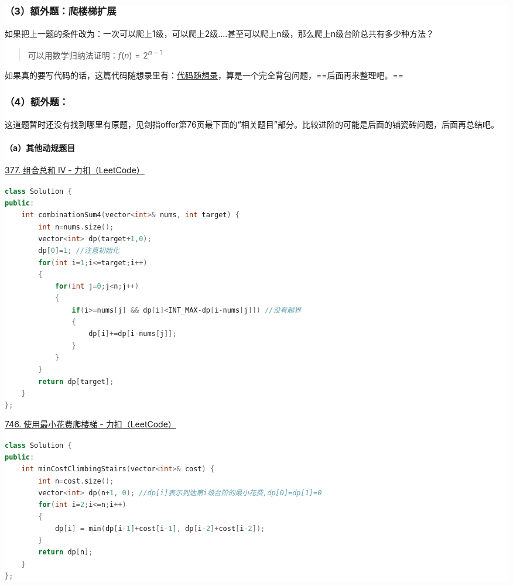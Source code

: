 

### （3）额外题：爬楼梯扩展

如果把上一题的条件改为：一次可以爬上1级，可以爬上2级....甚至可以爬上n级，那么爬上n级台阶总共有多少种方法？

> 可以用数学归纳法证明：$f(n)=2^{n-1}$

如果真的要写代码的话，这篇代码随想录里有：[代码随想录](https://www.programmercarl.com/0070.爬楼梯.html#拓展)，算是一个完全背包问题，==后面再来整理吧。==



### （4）额外题：

这道题暂时还没有找到哪里有原题，见剑指offer第76页最下面的“相关题目”部分。比较进阶的可能是后面的铺瓷砖问题，后面再总结吧。

#### （a）其他动规题目

[377. 组合总和 Ⅳ - 力扣（LeetCode）](https://leetcode.cn/problems/combination-sum-iv/)

```c++
class Solution {
public:
    int combinationSum4(vector<int>& nums, int target) {
        int n=nums.size();
        vector<int> dp(target+1,0);
        dp[0]=1; //注意初始化
        for(int i=1;i<=target;i++)
        {
            for(int j=0;j<n;j++)
            {
                if(i>=nums[j] && dp[i]<INT_MAX-dp[i-nums[j]]) //没有越界
                {
                    dp[i]+=dp[i-nums[j]];
                }
            }
        }
        return dp[target];
    }
};
```

[746. 使用最小花费爬楼梯 - 力扣（LeetCode）](https://leetcode.cn/problems/min-cost-climbing-stairs/description/)

```c++
class Solution {
public:
    int minCostClimbingStairs(vector<int>& cost) {
        int n=cost.size();
        vector<int> dp(n+1, 0); //dp[i]表示到达第i级台阶的最小花费,dp[0]=dp[1]=0
        for(int i=2;i<=n;i++)
        {
            dp[i] = min(dp[i-1]+cost[i-1], dp[i-2]+cost[i-2]);
        }
        return dp[n];
    }
};
```
